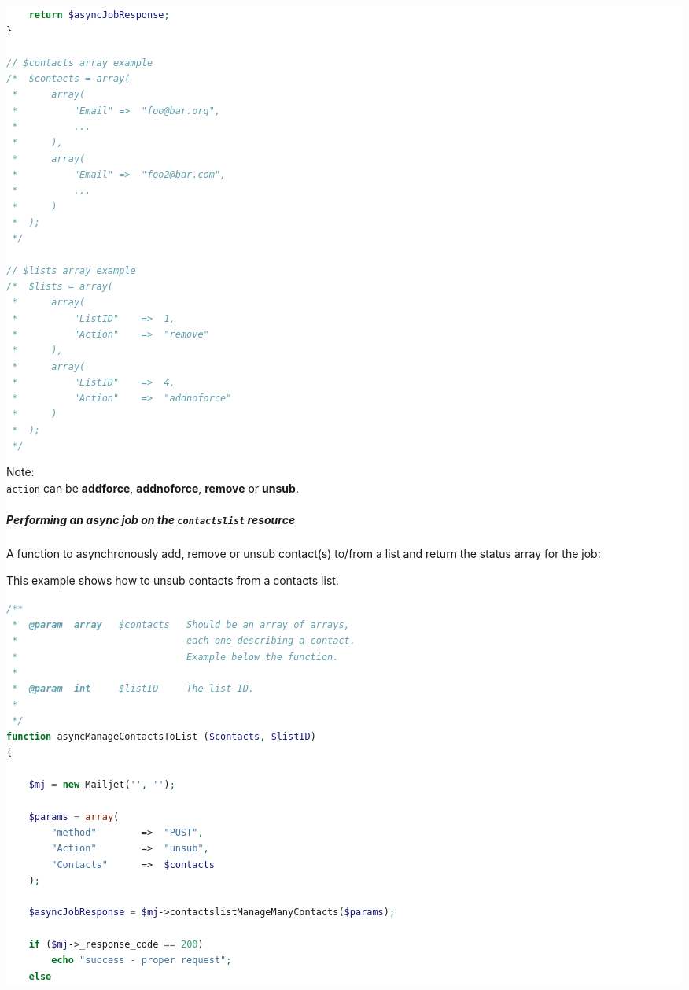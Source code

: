 ```php
    return $asyncJobResponse;
}

// $contacts array example
/*  $contacts = array(
 *      array(
 *          "Email" =>  "foo@bar.org",
 *          ...
 *      ),
 *      array(
 *          "Email" =>  "foo2@bar.com",
 *          ...
 *      )
 *  );
 */

// $lists array example
/*  $lists = array(
 *      array(
 *          "ListID"    =>  1,
 *          "Action"    =>  "remove"
 *      ),
 *      array(
 *          "ListID"    =>  4,
 *          "Action"    =>  "addnoforce"
 *      )
 *  );
 */
```
Note:  
`action` can be **addforce**, **addnoforce**, **remove** or **unsub**.

##### Performing an async job on the `contactslist` resource
A function to asynchronously add, remove or unsub contact(s) to/from a list and return the status array for the job:

  This example shows how to unsub contacts from a contacts list.

```php
/**
 *  @param  array   $contacts   Should be an array of arrays,
 *                              each one describing a contact.
 *                              Example below the function.
 *
 *  @param  int     $listID     The list ID.
 *
 */
function asyncManageContactsToList ($contacts, $listID)
{

    $mj = new Mailjet('', '');

    $params = array(
        "method"        =>  "POST",
        "Action"        =>  "unsub",
        "Contacts"      =>  $contacts
    );

    $asyncJobResponse = $mj->contactslistManageManyContacts($params);

    if ($mj->_response_code == 200)
        echo "success - proper request";
    else
```